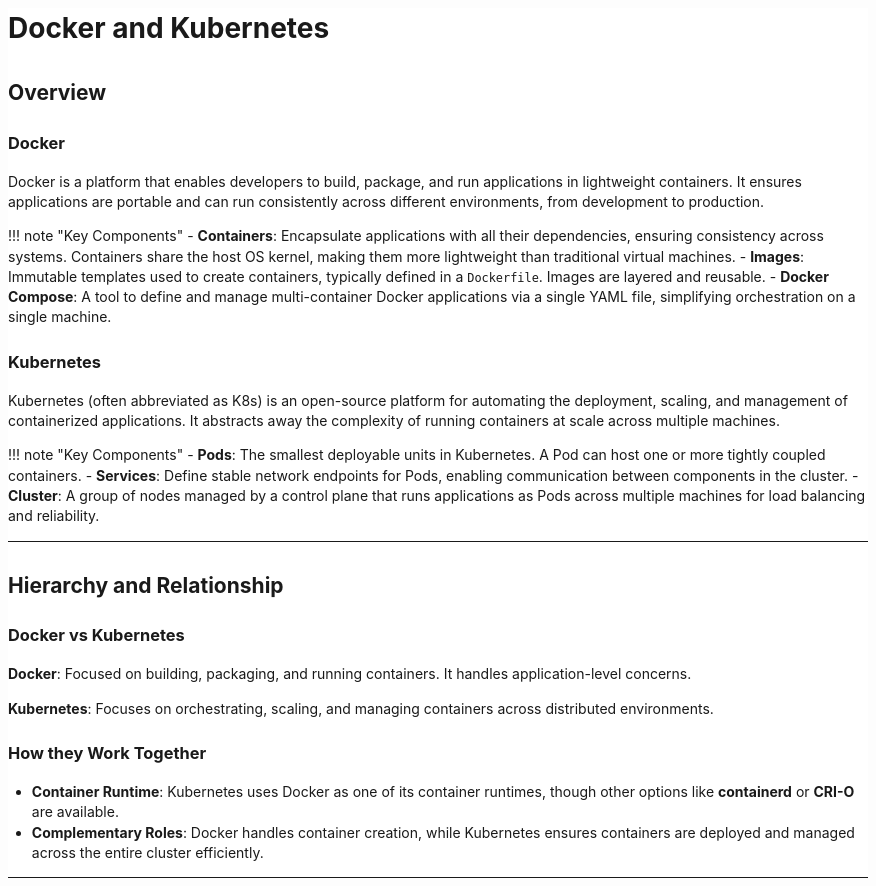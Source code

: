 # **Docker and Kubernetes**

## **Overview**

### **Docker**
Docker is a platform that enables developers to build, package, and run applications in lightweight containers. It ensures applications are portable and can run consistently across different environments, from development to production.  
   
!!! note "Key Components"
    - **Containers**:  Encapsulate applications with all their dependencies, ensuring consistency across systems. Containers share the host OS kernel, making them more lightweight than traditional virtual machines.
    - **Images**:  Immutable templates used to create containers, typically defined in a `Dockerfile`. Images are layered and reusable.
    - **Docker Compose**:  A tool to define and manage multi-container Docker applications via a single YAML file, simplifying orchestration on a single machine.

### **Kubernetes**
Kubernetes (often abbreviated as K8s) is an open-source platform for automating the deployment, scaling, and management of containerized applications. It abstracts away the complexity of running containers at scale across multiple machines.

!!! note "Key Components"
    - **Pods**:  The smallest deployable units in Kubernetes. A Pod can host one or more tightly coupled containers.
    - **Services**:  Define stable network endpoints for Pods, enabling communication between components in the cluster.
    - **Cluster**:  A group of nodes managed by a control plane that runs applications as Pods across multiple machines for load balancing and reliability.

---

## **Hierarchy and Relationship**

### **Docker vs Kubernetes**
**Docker**: Focused on building, packaging, and running containers. It handles application-level concerns.

**Kubernetes**: Focuses on orchestrating, scaling, and managing containers across distributed environments.

### **How they Work Together**
- **Container Runtime**: Kubernetes uses Docker as one of its container runtimes, though other options like **containerd** or **CRI-O** are available.
- **Complementary Roles**: Docker handles container creation, while Kubernetes ensures containers are deployed and managed across the entire cluster efficiently.

---
